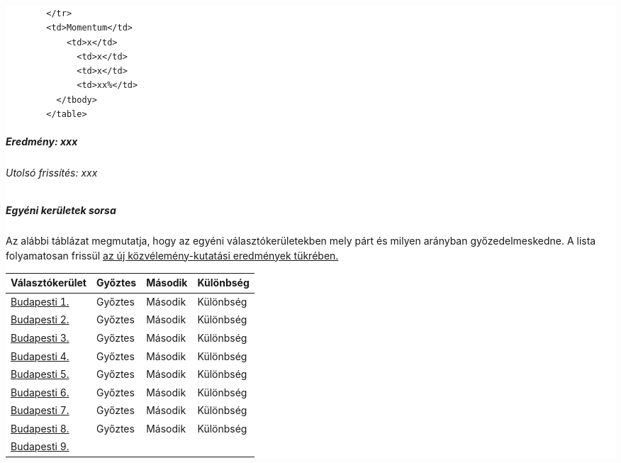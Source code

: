 			</tr>  
			<td>Momentum</td>
				<td>x</td>
				  <td>x</td>
				  <td>x</td>
				  <td>xx%</td>
              </tbody>
            </table>
<h5>Eredmény: xxx</h5>
<h6>Utolsó frissítés: xxx</h6>
          </div>
    </div>
	

<div class="section">
    <div class="row">
          <div class="col s12">
		  <h5>Egyéni kerületek sorsa</h5> 
<p class="light">Az alábbi táblázat megmutatja, hogy az egyéni választókerületekben mely párt és milyen arányban győzedelmeskedne. A lista folyamatosan frissül <a href="/meresek">az új közvélemény-kutatási eredmények tükrében.</a></p>
            <table class="striped">
              <thead>
                <tr>
                    <th>Választókerület</th>
                    <th>Győztes</th>
					<th>Második</th>
					<th>Különbség</th>
                </tr>
              </thead>
              <tbody>
<tr><td><a href="../bp1">Budapesti 1.</a></td>
<td id="id_gyoztes_bp1">Győztes</td>
<td id="id_masodik_bp1">Második</td>
<td id="id_kulonbseg_bp1">Különbség</td></tr>	
<tr><td><a href="../bp2">Budapesti 2.</a></td>
<td id="id_gyoztes_bp2">Győztes</td>
<td id="id_masodik_bp2">Második</td>
<td id="id_kulonbseg_bp2">Különbség</td></tr>	
<tr><td><a href="../bp3">Budapesti 3.</a></td>
<td id="id_gyoztes_bp3">Győztes</td>
<td id="id_masodik_bp3">Második</td>
<td id="id_kulonbseg_bp3">Különbség</td></tr>	
<tr><td><a href="../bp4">Budapesti 4.</a></td>
<td id="id_gyoztes_bp4">Győztes</td>
<td id="id_masodik_bp4">Második</td>
<td id="id_kulonbseg_bp4">Különbség</td></tr>	
<tr><td><a href="../bp5">Budapesti 5.</a></td>
<td id="id_gyoztes_bp5">Győztes</td>
<td id="id_masodik_bp5">Második</td>
<td id="id_kulonbseg_bp5">Különbség</td></tr>	
<tr><td><a href="../bp6">Budapesti 6.</a></td>
<td id="id_gyoztes_bp6">Győztes</td>
<td id="id_masodik_bp6">Második</td>
<td id="id_kulonbseg_bp6">Különbség</td></tr>	
<tr><td><a href="../bp7">Budapesti 7.</a></td>
<td id="id_gyoztes_bp7">Győztes</td>
<td id="id_masodik_bp7">Második</td>
<td id="id_kulonbseg_bp7">Különbség</td></tr>	
<tr><td><a href="../bp8">Budapesti 8.</a></td>
<td id="id_gyoztes_bp8">Győztes</td>
<td id="id_masodik_bp8">Második</td>
<td id="id_kulonbseg_bp8">Különbség</td></tr>	
<tr><td><a href="../bp9">Budapesti 9.</a></td>